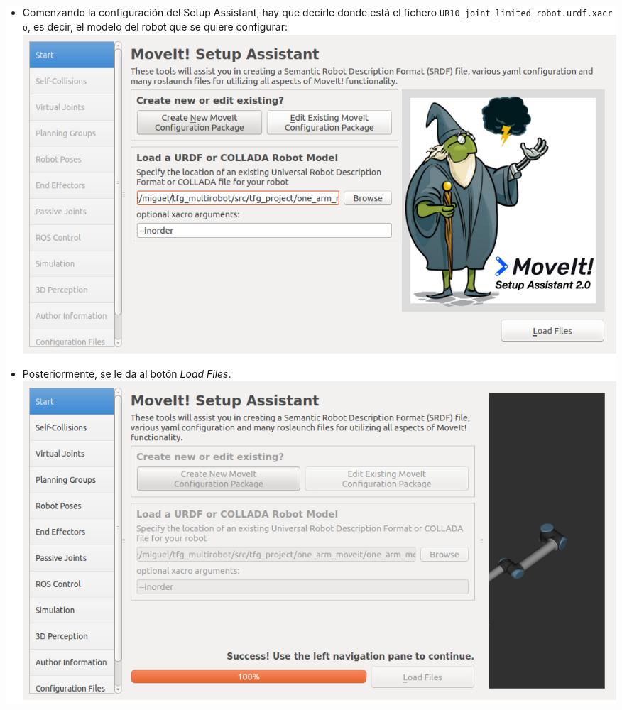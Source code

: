 - Comenzando la configuración del Setup Assistant, hay que decirle donde está el fichero `UR10_joint_limited_robot.urdf.xacro`, es decir, el modelo del robot que se quiere configurar:
![ ](/doc/imgs_md/one_arm_moveit_setup_assistant_1.png  "Cargar el modelo URDF del robot UR10")

- Posteriormente, se le da al botón *Load Files*.
![ ](/doc/imgs_md/one_arm_moveit_setup_assistant_2.png  "Cargado el modelo URDF del robot UR10")

